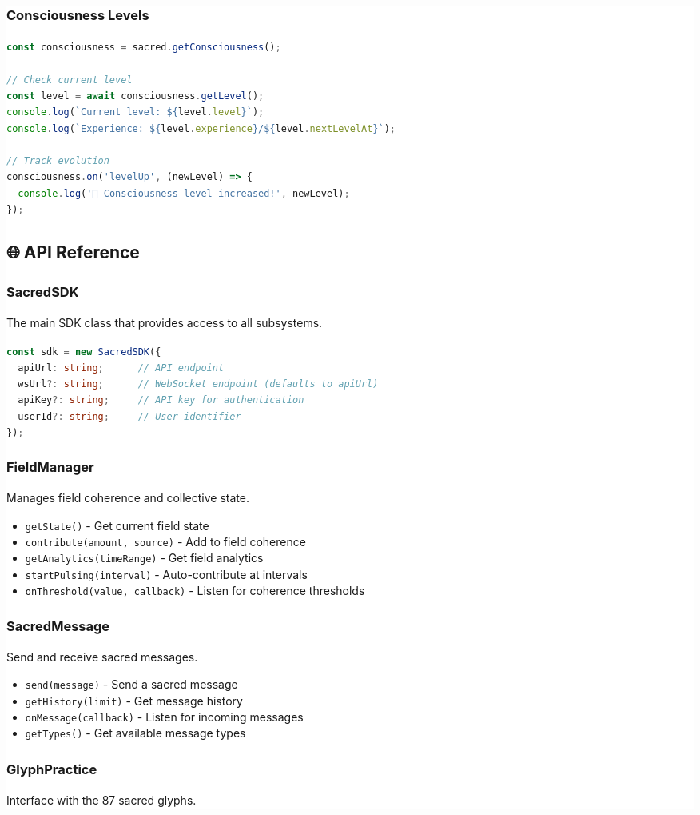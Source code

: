 ### Consciousness Levels

```typescript
const consciousness = sacred.getConsciousness();

// Check current level
const level = await consciousness.getLevel();
console.log(`Current level: ${level.level}`);
console.log(`Experience: ${level.experience}/${level.nextLevelAt}`);

// Track evolution
consciousness.on('levelUp', (newLevel) => {
  console.log('🎉 Consciousness level increased!', newLevel);
});
```

## 🌐 API Reference

### SacredSDK

The main SDK class that provides access to all subsystems.

```typescript
const sdk = new SacredSDK({
  apiUrl: string;      // API endpoint
  wsUrl?: string;      // WebSocket endpoint (defaults to apiUrl)
  apiKey?: string;     // API key for authentication
  userId?: string;     // User identifier
});
```

### FieldManager

Manages field coherence and collective state.

- `getState()` - Get current field state
- `contribute(amount, source)` - Add to field coherence
- `getAnalytics(timeRange)` - Get field analytics
- `startPulsing(interval)` - Auto-contribute at intervals
- `onThreshold(value, callback)` - Listen for coherence thresholds

### SacredMessage

Send and receive sacred messages.

- `send(message)` - Send a sacred message
- `getHistory(limit)` - Get message history
- `onMessage(callback)` - Listen for incoming messages
- `getTypes()` - Get available message types

### GlyphPractice

Interface with the 87 sacred glyphs.
